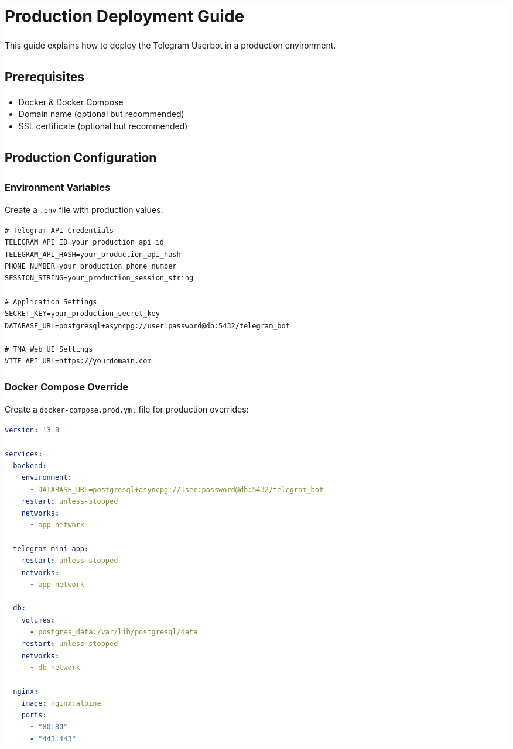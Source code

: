 # Production Deployment Guide

This guide explains how to deploy the Telegram Userbot in a production environment.

## Prerequisites

- Docker & Docker Compose
- Domain name (optional but recommended)
- SSL certificate (optional but recommended)

## Production Configuration

### Environment Variables

Create a `.env` file with production values:

```env
# Telegram API Credentials
TELEGRAM_API_ID=your_production_api_id
TELEGRAM_API_HASH=your_production_api_hash
PHONE_NUMBER=your_production_phone_number
SESSION_STRING=your_production_session_string

# Application Settings
SECRET_KEY=your_production_secret_key
DATABASE_URL=postgresql+asyncpg://user:password@db:5432/telegram_bot

# TMA Web UI Settings
VITE_API_URL=https://yourdomain.com
```

### Docker Compose Override

Create a `docker-compose.prod.yml` file for production overrides:

```yaml
version: '3.8'

services:
  backend:
    environment:
      - DATABASE_URL=postgresql+asyncpg://user:password@db:5432/telegram_bot
    restart: unless-stopped
    networks:
      - app-network

  telegram-mini-app:
    restart: unless-stopped
    networks:
      - app-network

  db:
    volumes:
      - postgres_data:/var/lib/postgresql/data
    restart: unless-stopped
    networks:
      - db-network

  nginx:
    image: nginx:alpine
    ports:
      - "80:80"
      - "443:443"
```